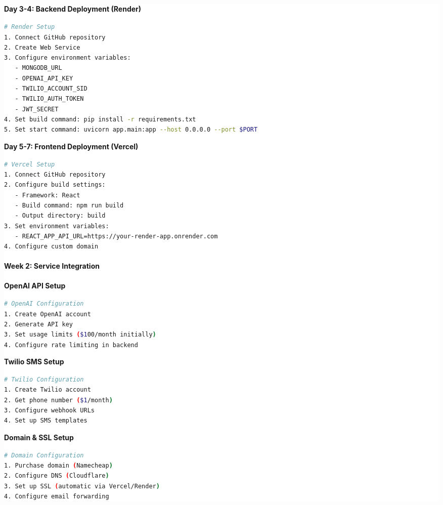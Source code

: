 **Day 3-4: Backend Deployment (Render)**
```bash
# Render Setup
1. Connect GitHub repository
2. Create Web Service
3. Configure environment variables:
   - MONGODB_URL
   - OPENAI_API_KEY
   - TWILIO_ACCOUNT_SID
   - TWILIO_AUTH_TOKEN
   - JWT_SECRET
4. Set build command: pip install -r requirements.txt
5. Set start command: uvicorn app.main:app --host 0.0.0.0 --port $PORT
```

**Day 5-7: Frontend Deployment (Vercel)**
```bash
# Vercel Setup
1. Connect GitHub repository
2. Configure build settings:
   - Framework: React
   - Build command: npm run build
   - Output directory: build
3. Set environment variables:
   - REACT_APP_API_URL=https://your-render-app.onrender.com
4. Configure custom domain
```

#### **Week 2: Service Integration**

**OpenAI API Setup**
```bash
# OpenAI Configuration
1. Create OpenAI account
2. Generate API key
3. Set usage limits ($100/month initially)
4. Configure rate limiting in backend
```

**Twilio SMS Setup**
```bash
# Twilio Configuration
1. Create Twilio account
2. Get phone number ($1/month)
3. Configure webhook URLs
4. Set up SMS templates
```

**Domain & SSL Setup**
```bash
# Domain Configuration
1. Purchase domain (Namecheap)
2. Configure DNS (Cloudflare)
3. Set up SSL (automatic via Vercel/Render)
4. Configure email forwarding
```
